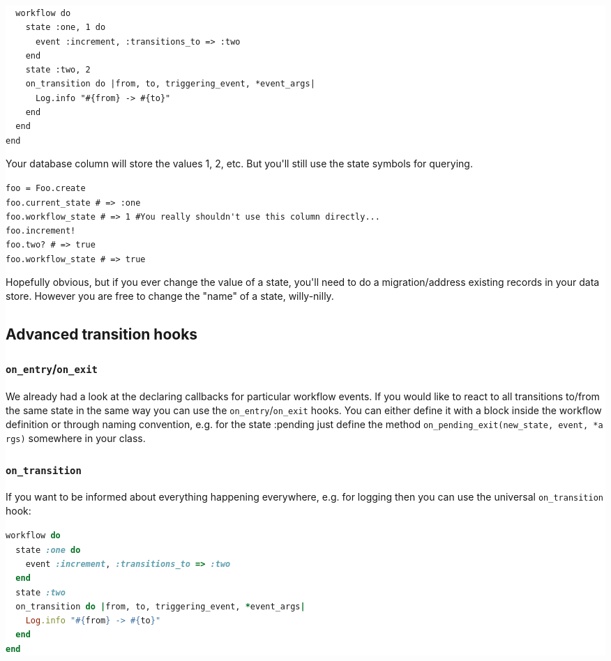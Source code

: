      workflow do
        state :one, 1 do
          event :increment, :transitions_to => :two
        end
        state :two, 2
        on_transition do |from, to, triggering_event, *event_args|
          Log.info "#{from} -> #{to}"
        end
      end
    end

Your database column will store the values 1, 2, etc.  But you'll still use the state symbols for querying.

    foo = Foo.create
    foo.current_state # => :one
    foo.workflow_state # => 1 #You really shouldn't use this column directly...
    foo.increment!
    foo.two? # => true
    foo.workflow_state # => true

Hopefully obvious, but if you ever change the value of a state, you'll need to do a migration/address existing records in your data store.  However you are free to change the "name" of a state, willy-nilly.

Advanced transition hooks
-------------------------

### `on_entry`/`on_exit`

We already had a look at the declaring callbacks for particular workflow
events. If you would like to react to all transitions to/from the same state
in the same way you can use the `on_entry`/`on_exit` hooks. You can either define it
with a block inside the workflow definition or through naming
convention, e.g. for the state :pending just define the method
`on_pending_exit(new_state, event, *args)` somewhere in your class.

### `on_transition`

If you want to be informed about everything happening everywhere, e.g. for
logging then you can use the universal `on_transition` hook:

```ruby
workflow do
  state :one do
    event :increment, :transitions_to => :two
  end
  state :two
  on_transition do |from, to, triggering_event, *event_args|
    Log.info "#{from} -> #{to}"
  end
end
```
